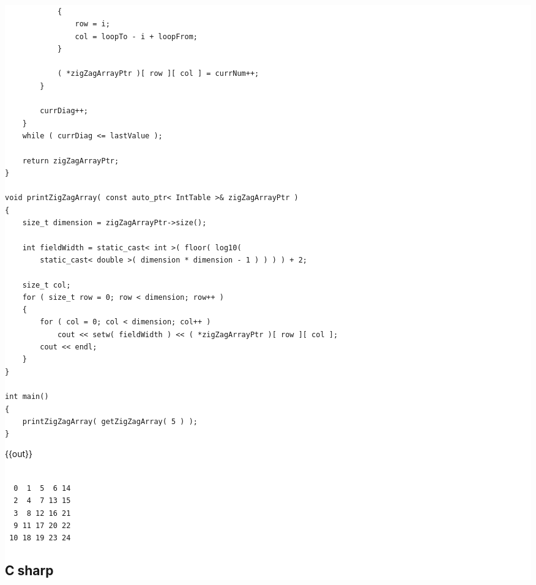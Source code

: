```cpp>#include <vector
			{
				row = i;
				col = loopTo - i + loopFrom;
			}

			( *zigZagArrayPtr )[ row ][ col ] = currNum++;
		}

		currDiag++;
	}
	while ( currDiag <= lastValue );

	return zigZagArrayPtr;
}

void printZigZagArray( const auto_ptr< IntTable >& zigZagArrayPtr )
{
	size_t dimension = zigZagArrayPtr->size();

	int fieldWidth = static_cast< int >( floor( log10(
		static_cast< double >( dimension * dimension - 1 ) ) ) ) + 2;

	size_t col;
	for ( size_t row = 0; row < dimension; row++ )
	{
		for ( col = 0; col < dimension; col++ )
			cout << setw( fieldWidth ) << ( *zigZagArrayPtr )[ row ][ col ];
		cout << endl;
	}
}

int main()
{
	printZigZagArray( getZigZagArray( 5 ) );
}
```

{{out}}

```txt

  0  1  5  6 14
  2  4  7 13 15
  3  8 12 16 21
  9 11 17 20 22
 10 18 19 23 24

```



## C sharp
